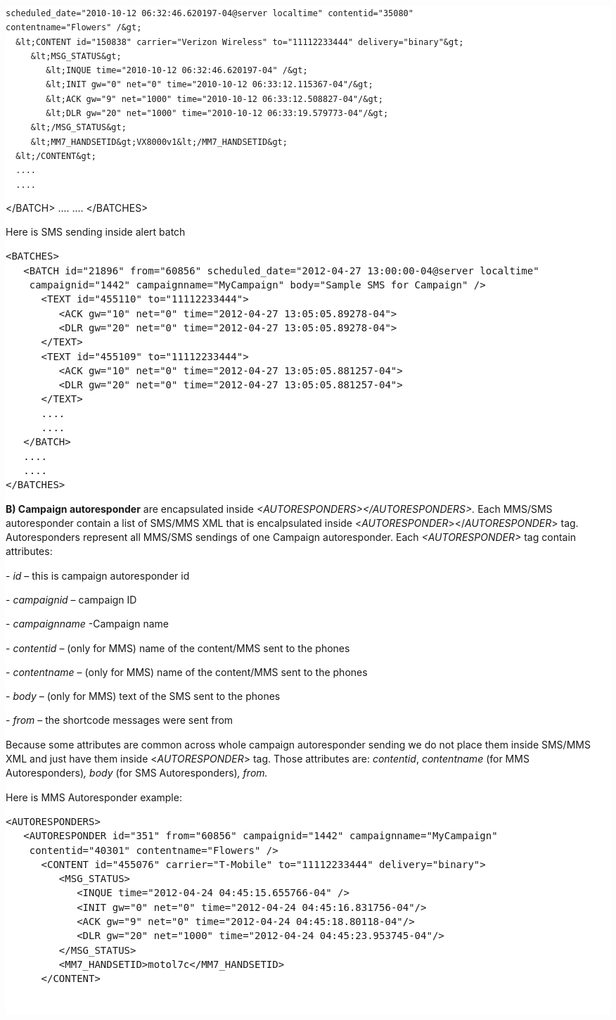     scheduled_date="2010-10-12 06:32:46.620197-04@server localtime" contentid="35080" 
    contentname="Flowers" /&gt;
      &lt;CONTENT id="150838" carrier="Verizon Wireless" to="11112233444" delivery="binary"&gt;
         &lt;MSG_STATUS&gt;
            &lt;INQUE time="2010-10-12 06:32:46.620197-04" /&gt;
            &lt;INIT gw="0" net="0" time="2010-10-12 06:33:12.115367-04"/&gt;
            &lt;ACK gw="9" net="1000" time="2010-10-12 06:33:12.508827-04"/&gt;
            &lt;DLR gw="20" net="1000" time="2010-10-12 06:33:19.579773-04"/&gt;
         &lt;/MSG_STATUS&gt;
         &lt;MM7_HANDSETID&gt;VX8000v1&lt;/MM7_HANDSETID&gt;
      &lt;/CONTENT&gt;
      ....
      ....
   &lt;/BATCH&gt;
   ....
   ....
&lt;/BATCHES&gt;</pre>
<p>Here is SMS sending inside alert batch</p>
<pre>&lt;BATCHES&gt;
   &lt;BATCH id="21896" from="60856" scheduled_date="2012-04-27 13:00:00-04@server localtime" 
    campaignid="1442" campaignname="MyCampaign" body="Sample SMS for Campaign" /&gt; 
      &lt;TEXT id="455110" to="11112233444"&gt;
         &lt;ACK gw="10" net="0" time="2012-04-27 13:05:05.89278-04"&gt;
         &lt;DLR gw="20" net="0" time="2012-04-27 13:05:05.89278-04"&gt; 
      &lt;/TEXT&gt;
      &lt;TEXT id="455109" to="11112233444"&gt;
         &lt;ACK gw="10" net="0" time="2012-04-27 13:05:05.881257-04"&gt;
         &lt;DLR gw="20" net="0" time="2012-04-27 13:05:05.881257-04"&gt;
      &lt;/TEXT&gt; 
      ....
      ....
   &lt;/BATCH&gt;
   ....
   ....
&lt;/BATCHES&gt;</pre>
<p><strong>B) Campaign autoresponder</strong> are encapsulated inside <em>&lt;AUTORESPONDERS&gt;&lt;/<em>AUTORESPONDERS</em>&gt;.</em> Each MMS/SMS autoresponder contain a list of SMS/MMS XML that is encalpsulated inside &lt;<em><em>AUTORESPONDER</em></em>&gt;&lt;/<em><em>AUTORESPONDER</em></em>&gt; tag. Autoresponders represent all MMS/SMS sendings of one Campaign autoresponder. Each<em> &lt;<em>AUTORESPONDER</em>&gt; </em>tag contain attributes:</p>
<p>- <em>id</em> &#8211; this is campaign autoresponder id</p>
<p>- <em>campaignid</em> &#8211; campaign ID</p>
<p>- <em>campaignname</em> -Campaign name</p>
<p>- <em>contentid</em> &#8211; (only for MMS) name of the content/MMS sent to the phones</p>
<p>- <em>contentname</em> &#8211; (only for MMS) name of the content/MMS sent to the phones</p>
<p>- <em>body</em> &#8211; (only for MMS) text of the SMS sent to the phones</p>
<p>- <em>from</em> &#8211; the shortcode messages were sent from</p>
<p>Because some attributes are common across whole campaign autoresponder sending we do not place them inside SMS/MMS XML and just have them inside &lt;<em>AUTORESPONDER</em>&gt; tag. Those attributes are: <em>contentid</em>, <em>contentname</em> (for MMS Autoresponders)<em>, body</em> (for SMS Autoresponders)<em>, from.</em></p>
<p>Here is MMS Autoresponder example:</p>
<pre>&lt;AUTORESPONDERS&gt;
   &lt;AUTORESPONDER id="351" from="60856" campaignid="1442" campaignname="MyCampaign" 
    contentid="40301" contentname="Flowers" /&gt; 
      &lt;CONTENT id="455076" carrier="T-Mobile" to="11112233444" delivery="binary"&gt; 
         &lt;MSG_STATUS&gt; 
            &lt;INQUE time="2012-04-24 04:45:15.655766-04" /&gt; 
            &lt;INIT gw="0" net="0" time="2012-04-24 04:45:16.831756-04"/&gt; 
            &lt;ACK gw="9" net="0" time="2012-04-24 04:45:18.80118-04"/&gt; 
            &lt;DLR gw="20" net="1000" time="2012-04-24 04:45:23.953745-04"/&gt; 
         &lt;/MSG_STATUS&gt; 
         &lt;MM7_HANDSETID&gt;motol7c&lt;/MM7_HANDSETID&gt; 
      &lt;/CONTENT&gt;